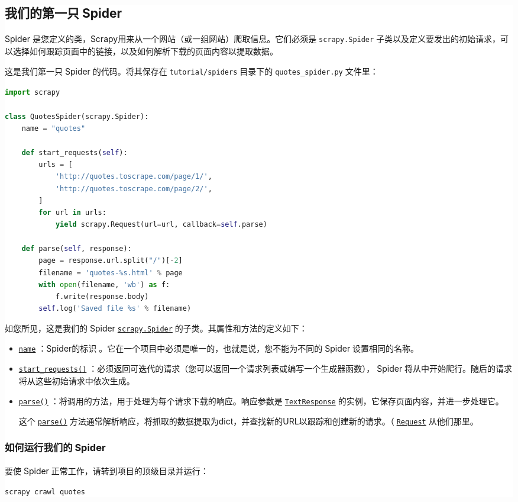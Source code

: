 ## 我们的第一只 Spider

Spider 是您定义的类，Scrapy用来从一个网站（或一组网站）爬取信息。它们必须是 `scrapy.Spider` 子类以及定义要发出的初始请求，可以选择如何跟踪页面中的链接，以及如何解析下载的页面内容以提取数据。

这是我们第一只 Spider 的代码。将其保存在 `tutorial/spiders` 目录下的 `quotes_spider.py` 文件里：

```py
import scrapy

class QuotesSpider(scrapy.Spider):
    name = "quotes"

    def start_requests(self):
        urls = [
            'http://quotes.toscrape.com/page/1/',
            'http://quotes.toscrape.com/page/2/',
        ]
        for url in urls:
            yield scrapy.Request(url=url, callback=self.parse)

    def parse(self, response):
        page = response.url.split("/")[-2]
        filename = 'quotes-%s.html' % page
        with open(filename, 'wb') as f:
            f.write(response.body)
        self.log('Saved file %s' % filename)

```

如您所见，这是我们的 Spider [`scrapy.Spider`](../topics/spiders.html#scrapy.spiders.Spider "scrapy.spiders.Spider") 的子类。其属性和方法的定义如下：

*   [`name`](../topics/spiders.html#scrapy.spiders.Spider.name "scrapy.spiders.Spider.name") ：Spider的标识 。它在一个项目中必须是唯一的，也就是说，您不能为不同的 Spider 设置相同的名称。

*   [`start_requests()`](../topics/spiders.html#scrapy.spiders.Spider.start_requests "scrapy.spiders.Spider.start_requests") ：必须返回可迭代的请求（您可以返回一个请求列表或编写一个生成器函数）， Spider 将从中开始爬行。随后的请求将从这些初始请求中依次生成。

*   [`parse()`](../topics/spiders.html#scrapy.spiders.Spider.parse "scrapy.spiders.Spider.parse") ：将调用的方法，用于处理为每个请求下载的响应。响应参数是 [`TextResponse`](../topics/request-response.html#scrapy.http.TextResponse "scrapy.http.TextResponse") 的实例，它保存页面内容，并进一步处理它。

    这个 [`parse()`](../topics/spiders.html#scrapy.spiders.Spider.parse "scrapy.spiders.Spider.parse") 方法通常解析响应，将抓取的数据提取为dict，并查找新的URL以跟踪和创建新的请求。（ [`Request`](../topics/request-response.html#scrapy.http.Request "scrapy.http.Request") 从他们那里。

### 如何运行我们的 Spider

要使 Spider 正常工作，请转到项目的顶级目录并运行：

```py
scrapy crawl quotes

```
